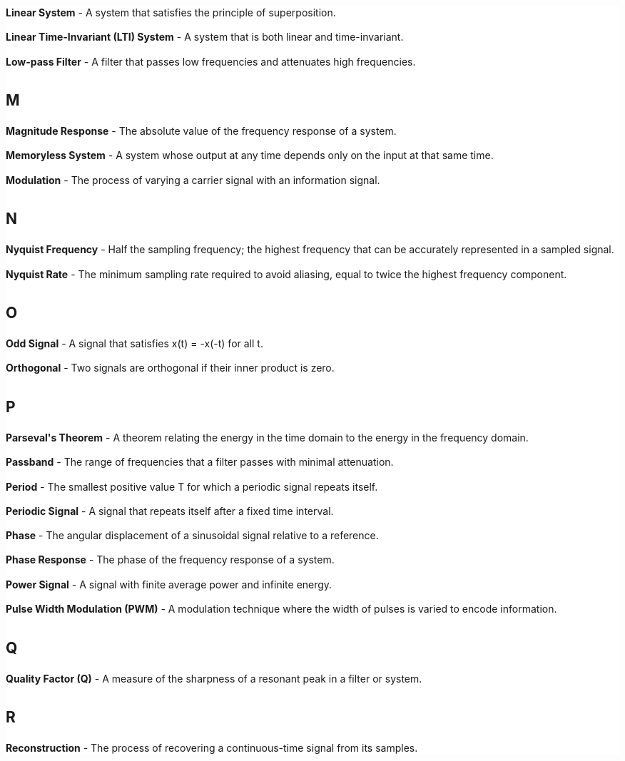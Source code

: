 **Linear System** - A system that satisfies the principle of superposition.

**Linear Time-Invariant (LTI) System** - A system that is both linear and time-invariant.

**Low-pass Filter** - A filter that passes low frequencies and attenuates high frequencies.

## M

**Magnitude Response** - The absolute value of the frequency response of a system.

**Memoryless System** - A system whose output at any time depends only on the input at that same time.

**Modulation** - The process of varying a carrier signal with an information signal.

## N

**Nyquist Frequency** - Half the sampling frequency; the highest frequency that can be accurately represented in a sampled signal.

**Nyquist Rate** - The minimum sampling rate required to avoid aliasing, equal to twice the highest frequency component.

## O

**Odd Signal** - A signal that satisfies x(t) = -x(-t) for all t.

**Orthogonal** - Two signals are orthogonal if their inner product is zero.

## P

**Parseval's Theorem** - A theorem relating the energy in the time domain to the energy in the frequency domain.

**Passband** - The range of frequencies that a filter passes with minimal attenuation.

**Period** - The smallest positive value T for which a periodic signal repeats itself.

**Periodic Signal** - A signal that repeats itself after a fixed time interval.

**Phase** - The angular displacement of a sinusoidal signal relative to a reference.

**Phase Response** - The phase of the frequency response of a system.

**Power Signal** - A signal with finite average power and infinite energy.

**Pulse Width Modulation (PWM)** - A modulation technique where the width of pulses is varied to encode information.

## Q

**Quality Factor (Q)** - A measure of the sharpness of a resonant peak in a filter or system.

## R

**Reconstruction** - The process of recovering a continuous-time signal from its samples.
